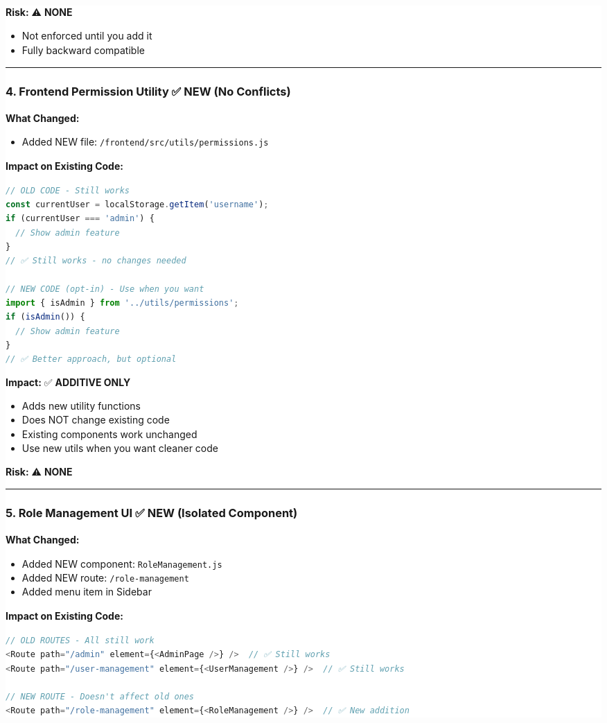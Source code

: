 **Risk:** ⚠️ **NONE**
- Not enforced until you add it
- Fully backward compatible

---

### 4. **Frontend Permission Utility** ✅ NEW (No Conflicts)

**What Changed:**
- Added NEW file: `/frontend/src/utils/permissions.js`

**Impact on Existing Code:**
```javascript
// OLD CODE - Still works
const currentUser = localStorage.getItem('username');
if (currentUser === 'admin') {
  // Show admin feature
}
// ✅ Still works - no changes needed

// NEW CODE (opt-in) - Use when you want
import { isAdmin } from '../utils/permissions';
if (isAdmin()) {
  // Show admin feature
}
// ✅ Better approach, but optional
```

**Impact:** ✅ **ADDITIVE ONLY**
- Adds new utility functions
- Does NOT change existing code
- Existing components work unchanged
- Use new utils when you want cleaner code

**Risk:** ⚠️ **NONE**

---

### 5. **Role Management UI** ✅ NEW (Isolated Component)

**What Changed:**
- Added NEW component: `RoleManagement.js`
- Added NEW route: `/role-management`
- Added menu item in Sidebar

**Impact on Existing Code:**
```javascript
// OLD ROUTES - All still work
<Route path="/admin" element={<AdminPage />} />  // ✅ Still works
<Route path="/user-management" element={<UserManagement />} />  // ✅ Still works

// NEW ROUTE - Doesn't affect old ones
<Route path="/role-management" element={<RoleManagement />} />  // ✅ New addition
```
